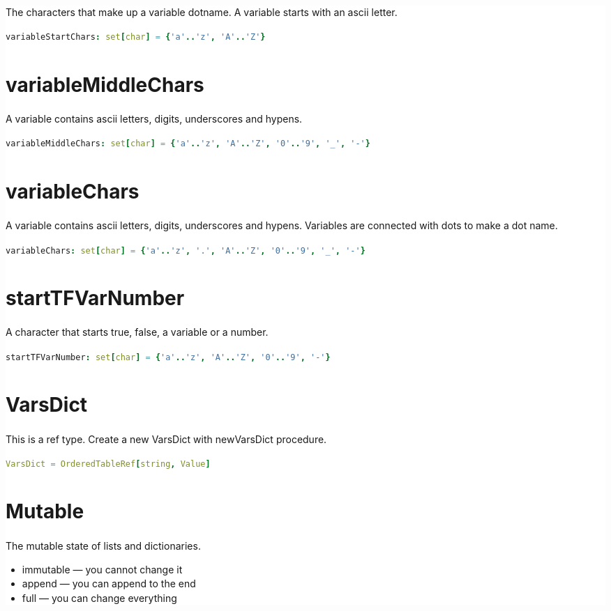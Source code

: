 The characters that make up a variable dotname.  A variable
starts with an ascii letter.


~~~nim
variableStartChars: set[char] = {'a'..'z', 'A'..'Z'}
~~~

# variableMiddleChars

A variable contains ascii letters, digits, underscores and
hypens.


~~~nim
variableMiddleChars: set[char] = {'a'..'z', 'A'..'Z', '0'..'9', '_', '-'}
~~~

# variableChars

A variable contains ascii letters, digits, underscores and
hypens. Variables are connected with dots to make a dot name.


~~~nim
variableChars: set[char] = {'a'..'z', '.', 'A'..'Z', '0'..'9', '_', '-'}
~~~

# startTFVarNumber

A character that starts true, false, a variable or a number.


~~~nim
startTFVarNumber: set[char] = {'a'..'z', 'A'..'Z', '0'..'9', '-'}
~~~

# VarsDict

This is a ref type. Create a new VarsDict with newVarsDict
procedure.


~~~nim
VarsDict = OrderedTableRef[string, Value]
~~~

# Mutable

The mutable state of lists and dictionaries.

* immutable — you cannot change it
* append — you can append to the end
* full — you can change everything
